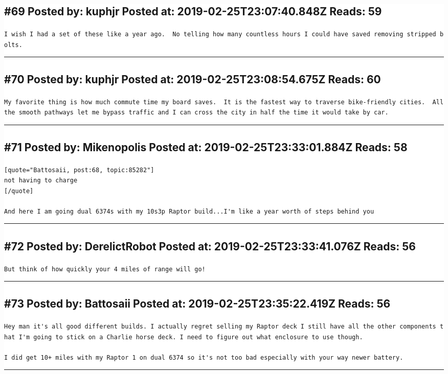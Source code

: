 ## \#69 Posted by: kuphjr Posted at: 2019-02-25T23:07:40.848Z Reads: 59

```
I wish I had a set of these like a year ago.  No telling how many countless hours I could have saved removing stripped bolts.
```

---
## \#70 Posted by: kuphjr Posted at: 2019-02-25T23:08:54.675Z Reads: 60

```
My favorite thing is how much commute time my board saves.  It is the fastest way to traverse bike-friendly cities.  All the smooth pathways let me bypass traffic and I can cross the city in half the time it would take by car.
```

---
## \#71 Posted by: Mikenopolis Posted at: 2019-02-25T23:33:01.884Z Reads: 58

```
[quote="Battosaii, post:68, topic:85282"]
not having to charge
[/quote]

And here I am going dual 6374s with my 10s3p Raptor build...I'm like a year worth of steps behind you
```

---
## \#72 Posted by: DerelictRobot Posted at: 2019-02-25T23:33:41.076Z Reads: 56

```
But think of how quickly your 4 miles of range will go!
```

---
## \#73 Posted by: Battosaii Posted at: 2019-02-25T23:35:22.419Z Reads: 56

```
Hey man it's all good different builds. I actually regret selling my Raptor deck I still have all the other components that I'm going to stick on a Charlie horse deck. I need to figure out what enclosure to use though.

I did get 10+ miles with my Raptor 1 on dual 6374 so it's not too bad especially with your way newer battery.
```

---